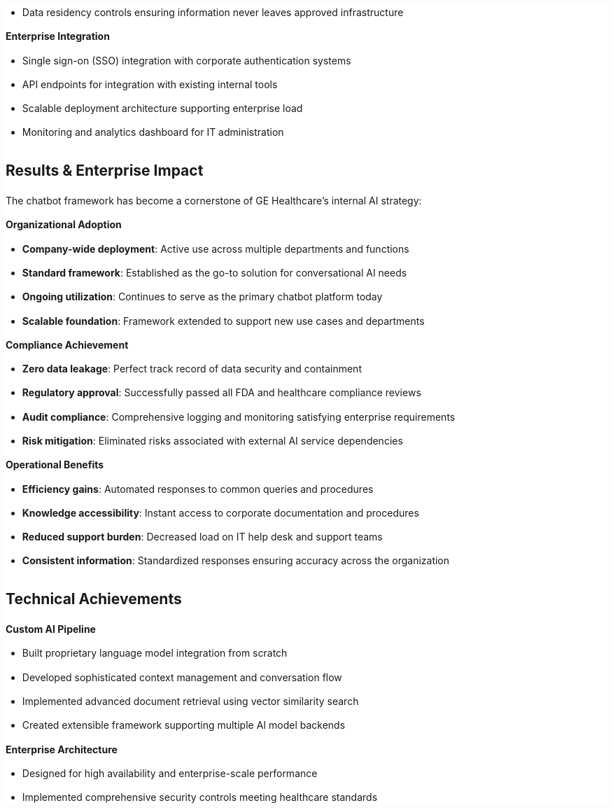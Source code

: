 - Data residency controls ensuring information never leaves approved infrastructure

**Enterprise Integration**

- Single sign-on (SSO) integration with corporate authentication systems

- API endpoints for integration with existing internal tools

- Scalable deployment architecture supporting enterprise load

- Monitoring and analytics dashboard for IT administration

## Results & Enterprise Impact

The chatbot framework has become a cornerstone of GE Healthcare’s internal AI strategy:

**Organizational Adoption**

- **Company-wide deployment**: Active use across multiple departments and functions

- **Standard framework**: Established as the go-to solution for conversational AI needs

- **Ongoing utilization**: Continues to serve as the primary chatbot platform today

- **Scalable foundation**: Framework extended to support new use cases and departments

**Compliance Achievement**

- **Zero data leakage**: Perfect track record of data security and containment

- **Regulatory approval**: Successfully passed all FDA and healthcare compliance reviews

- **Audit compliance**: Comprehensive logging and monitoring satisfying enterprise requirements

- **Risk mitigation**: Eliminated risks associated with external AI service dependencies

**Operational Benefits**

- **Efficiency gains**: Automated responses to common queries and procedures

- **Knowledge accessibility**: Instant access to corporate documentation and procedures

- **Reduced support burden**: Decreased load on IT help desk and support teams

- **Consistent information**: Standardized responses ensuring accuracy across the organization

## Technical Achievements

**Custom AI Pipeline**

- Built proprietary language model integration from scratch

- Developed sophisticated context management and conversation flow

- Implemented advanced document retrieval using vector similarity search

- Created extensible framework supporting multiple AI model backends

**Enterprise Architecture**

- Designed for high availability and enterprise-scale performance

- Implemented comprehensive security controls meeting healthcare standards
